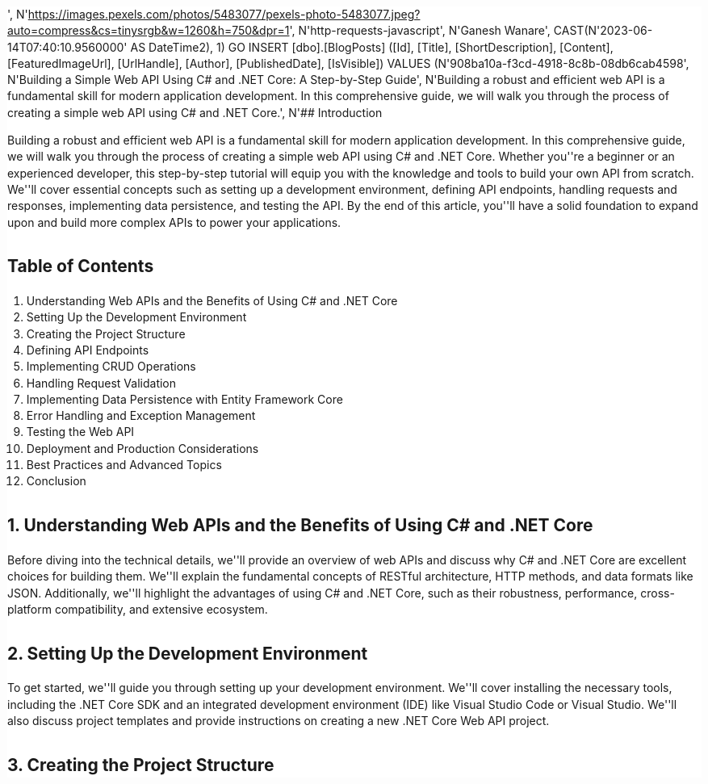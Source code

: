 ', N'https://images.pexels.com/photos/5483077/pexels-photo-5483077.jpeg?auto=compress&cs=tinysrgb&w=1260&h=750&dpr=1', N'http-requests-javascript', N'Ganesh Wanare', CAST(N'2023-06-14T07:40:10.9560000' AS DateTime2), 1)
GO
INSERT [dbo].[BlogPosts] ([Id], [Title], [ShortDescription], [Content], [FeaturedImageUrl], [UrlHandle], [Author], [PublishedDate], [IsVisible]) VALUES (N'908ba10a-f3cd-4918-8c8b-08db6cab4598', N'Building a Simple Web API Using C# and .NET Core: A Step-by-Step Guide', N'Building a robust and efficient web API is a fundamental skill for modern application development. In this comprehensive guide, we will walk you through the process of creating a simple web API using C# and .NET Core.', N'## Introduction

Building a robust and efficient web API is a fundamental skill for modern application development. In this comprehensive guide, we will walk you through the process of creating a simple web API using C# and .NET Core. Whether you''re a beginner or an experienced developer, this step-by-step tutorial will equip you with the knowledge and tools to build your own API from scratch. We''ll cover essential concepts such as setting up a development environment, defining API endpoints, handling requests and responses, implementing data persistence, and testing the API. By the end of this article, you''ll have a solid foundation to expand upon and build more complex APIs to power your applications.

## Table of Contents

1. Understanding Web APIs and the Benefits of Using C# and .NET Core
2. Setting Up the Development Environment
3. Creating the Project Structure
4. Defining API Endpoints
5. Implementing CRUD Operations
6. Handling Request Validation
7. Implementing Data Persistence with Entity Framework Core
8. Error Handling and Exception Management
9. Testing the Web API
10. Deployment and Production Considerations
11. Best Practices and Advanced Topics
12. Conclusion

## 1. Understanding Web APIs and the Benefits of Using C# and .NET Core

Before diving into the technical details, we''ll provide an overview of web APIs and discuss why C# and .NET Core are excellent choices for building them. We''ll explain the fundamental concepts of RESTful architecture, HTTP methods, and data formats like JSON. Additionally, we''ll highlight the advantages of using C# and .NET Core, such as their robustness, performance, cross-platform compatibility, and extensive ecosystem.

## 2. Setting Up the Development Environment

To get started, we''ll guide you through setting up your development environment. We''ll cover installing the necessary tools, including the .NET Core SDK and an integrated development environment (IDE) like Visual Studio Code or Visual Studio. We''ll also discuss project templates and provide instructions on creating a new .NET Core Web API project.

## 3. Creating the Project Structure
